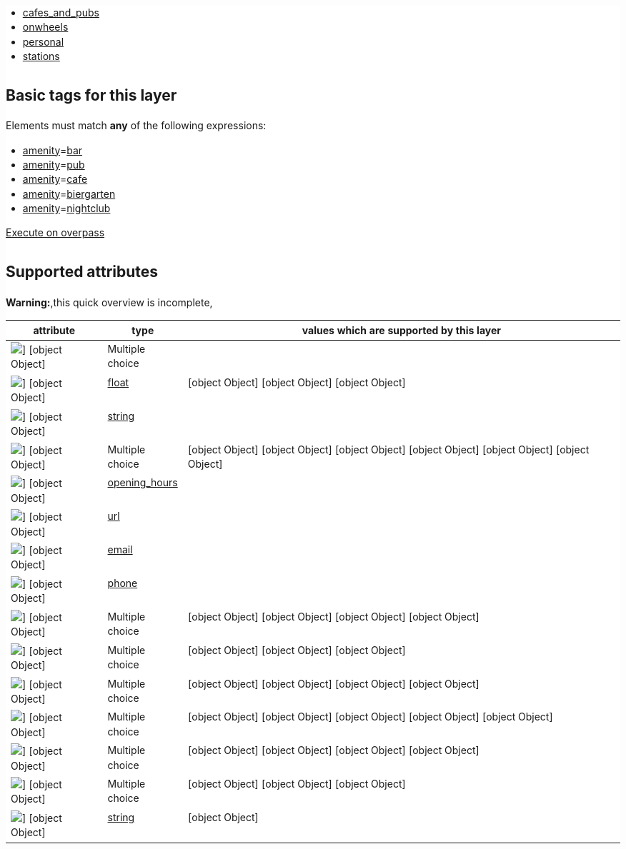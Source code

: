  - [cafes_and_pubs](https://mapcomplete.org/cafes_and_pubs)
 - [onwheels](https://mapcomplete.org/onwheels)
 - [personal](https://mapcomplete.org/personal)
 - [stations](https://mapcomplete.org/stations)

## Basic tags for this layer

Elements must match **any** of the following expressions:

 - <a href='https://wiki.openstreetmap.org/wiki/Key:amenity' target='_blank'>amenity</a>=<a href='https://wiki.openstreetmap.org/wiki/Tag:amenity%3Dbar' target='_blank'>bar</a>
 - <a href='https://wiki.openstreetmap.org/wiki/Key:amenity' target='_blank'>amenity</a>=<a href='https://wiki.openstreetmap.org/wiki/Tag:amenity%3Dpub' target='_blank'>pub</a>
 - <a href='https://wiki.openstreetmap.org/wiki/Key:amenity' target='_blank'>amenity</a>=<a href='https://wiki.openstreetmap.org/wiki/Tag:amenity%3Dcafe' target='_blank'>cafe</a>
 - <a href='https://wiki.openstreetmap.org/wiki/Key:amenity' target='_blank'>amenity</a>=<a href='https://wiki.openstreetmap.org/wiki/Tag:amenity%3Dbiergarten' target='_blank'>biergarten</a>
 - <a href='https://wiki.openstreetmap.org/wiki/Key:amenity' target='_blank'>amenity</a>=<a href='https://wiki.openstreetmap.org/wiki/Tag:amenity%3Dnightclub' target='_blank'>nightclub</a>

[Execute on overpass](http://overpass-turbo.eu/?Q=%5Bout%3Ajson%5D%5Btimeout%3A90%5D%3B%28%20%20%20%20nwr%5B%22amenity%22%3D%22bar%22%5D%28%7B%7Bbbox%7D%7D%29%3B%0A%20%20%20%20nwr%5B%22amenity%22%3D%22pub%22%5D%28%7B%7Bbbox%7D%7D%29%3B%0A%20%20%20%20nwr%5B%22amenity%22%3D%22cafe%22%5D%28%7B%7Bbbox%7D%7D%29%3B%0A%20%20%20%20nwr%5B%22amenity%22%3D%22biergarten%22%5D%28%7B%7Bbbox%7D%7D%29%3B%0A%20%20%20%20nwr%5B%22amenity%22%3D%22nightclub%22%5D%28%7B%7Bbbox%7D%7D%29%3B%0A%29%3Bout%20body%3B%3E%3Bout%20skel%20qt%3B)

## Supported attributes

**Warning:**,this quick overview is incomplete,

| attribute | type | values which are supported by this layer |
-----|-----|----- |
| <a target="_blank" href='https://taginfo.openstreetmap.org/keys/id#values'><img src='https://mapcomplete.org/assets/svg/statistics.svg' height='18px'></a>] [object Object] | Multiple choice |  |
| <a target="_blank" href='https://taginfo.openstreetmap.org/keys/level#values'><img src='https://mapcomplete.org/assets/svg/statistics.svg' height='18px'></a>] [object Object] | [float](../SpecialInputElements.md#float) | [object Object] [object Object] [object Object] |
| <a target="_blank" href='https://taginfo.openstreetmap.org/keys/name#values'><img src='https://mapcomplete.org/assets/svg/statistics.svg' height='18px'></a>] [object Object] | [string](../SpecialInputElements.md#string) |  |
| <a target="_blank" href='https://taginfo.openstreetmap.org/keys/amenity#values'><img src='https://mapcomplete.org/assets/svg/statistics.svg' height='18px'></a>] [object Object] | Multiple choice | [object Object] [object Object] [object Object] [object Object] [object Object] [object Object] |
| <a target="_blank" href='https://taginfo.openstreetmap.org/keys/opening_hours#values'><img src='https://mapcomplete.org/assets/svg/statistics.svg' height='18px'></a>] [object Object] | [opening_hours](../SpecialInputElements.md#opening_hours) |  |
| <a target="_blank" href='https://taginfo.openstreetmap.org/keys/website#values'><img src='https://mapcomplete.org/assets/svg/statistics.svg' height='18px'></a>] [object Object] | [url](../SpecialInputElements.md#url) |  |
| <a target="_blank" href='https://taginfo.openstreetmap.org/keys/email#values'><img src='https://mapcomplete.org/assets/svg/statistics.svg' height='18px'></a>] [object Object] | [email](../SpecialInputElements.md#email) |  |
| <a target="_blank" href='https://taginfo.openstreetmap.org/keys/phone#values'><img src='https://mapcomplete.org/assets/svg/statistics.svg' height='18px'></a>] [object Object] | [phone](../SpecialInputElements.md#phone) |  |
| <a target="_blank" href='https://taginfo.openstreetmap.org/keys/wheelchair#values'><img src='https://mapcomplete.org/assets/svg/statistics.svg' height='18px'></a>] [object Object] | Multiple choice | [object Object] [object Object] [object Object] [object Object] |
| <a target="_blank" href='https://taginfo.openstreetmap.org/keys/smoking#values'><img src='https://mapcomplete.org/assets/svg/statistics.svg' height='18px'></a>] [object Object] | Multiple choice | [object Object] [object Object] [object Object] |
| <a target="_blank" href='https://taginfo.openstreetmap.org/keys/service:electricity#values'><img src='https://mapcomplete.org/assets/svg/statistics.svg' height='18px'></a>] [object Object] | Multiple choice | [object Object] [object Object] [object Object] [object Object] |
| <a target="_blank" href='https://taginfo.openstreetmap.org/keys/dog#values'><img src='https://mapcomplete.org/assets/svg/statistics.svg' height='18px'></a>] [object Object] | Multiple choice | [object Object] [object Object] [object Object] [object Object] [object Object] |
| <a target="_blank" href='https://taginfo.openstreetmap.org/keys/internet_access#values'><img src='https://mapcomplete.org/assets/svg/statistics.svg' height='18px'></a>] [object Object] | Multiple choice | [object Object] [object Object] [object Object] [object Object] |
| <a target="_blank" href='https://taginfo.openstreetmap.org/keys/internet_access:fee#values'><img src='https://mapcomplete.org/assets/svg/statistics.svg' height='18px'></a>] [object Object] | Multiple choice | [object Object] [object Object] [object Object] |
| <a target="_blank" href='https://taginfo.openstreetmap.org/keys/internet_access:ssid#values'><img src='https://mapcomplete.org/assets/svg/statistics.svg' height='18px'></a>] [object Object] | [string](../SpecialInputElements.md#string) | [object Object] |


[//]: # (WARNING: this file is automatically generated. Please find the sources at the bottom and edit those sources)